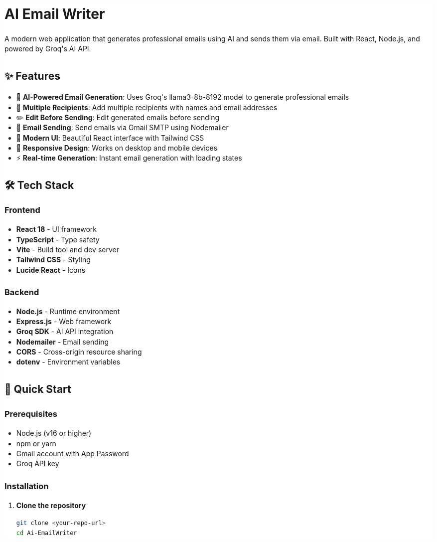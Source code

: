 # AI Email Writer

A modern web application that generates professional emails using AI and sends them via email. Built with React, Node.js, and powered by Groq's AI API.

## ✨ Features

- 🤖 **AI-Powered Email Generation**: Uses Groq's llama3-8b-8192 model to generate professional emails
- 👥 **Multiple Recipients**: Add multiple recipients with names and email addresses
- ✏️ **Edit Before Sending**: Edit generated emails before sending
- 📧 **Email Sending**: Send emails via Gmail SMTP using Nodemailer
- 🎨 **Modern UI**: Beautiful React interface with Tailwind CSS
- 📱 **Responsive Design**: Works on desktop and mobile devices
- ⚡ **Real-time Generation**: Instant email generation with loading states

## 🛠️ Tech Stack

### Frontend
- **React 18** - UI framework
- **TypeScript** - Type safety
- **Vite** - Build tool and dev server
- **Tailwind CSS** - Styling
- **Lucide React** - Icons

### Backend
- **Node.js** - Runtime environment
- **Express.js** - Web framework
- **Groq SDK** - AI API integration
- **Nodemailer** - Email sending
- **CORS** - Cross-origin resource sharing
- **dotenv** - Environment variables

## 🚀 Quick Start

### Prerequisites
- Node.js (v16 or higher)
- npm or yarn
- Gmail account with App Password
- Groq API key

### Installation

1. **Clone the repository**
   ```bash
   git clone <your-repo-url>
   cd Ai-EmailWriter
   ```
